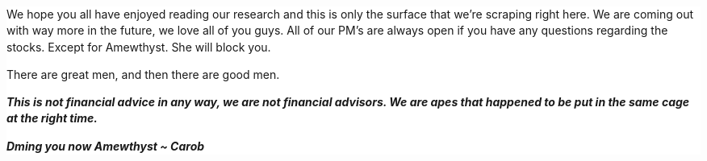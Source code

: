 We hope you all have enjoyed reading our research and this is only the surface that we’re scraping right here. We are coming out with way more in the future, we love all of you guys. All of our PM’s are always open if you have any questions regarding the stocks. Except for Amewthyst. She will block you. 

There are great men, and then there are good men. 

***This is not financial advice in any way, we are not financial advisors. We are apes that happened to be put in the same cage at the right time.***

***Dming you now Amewthyst \~ Carob***
